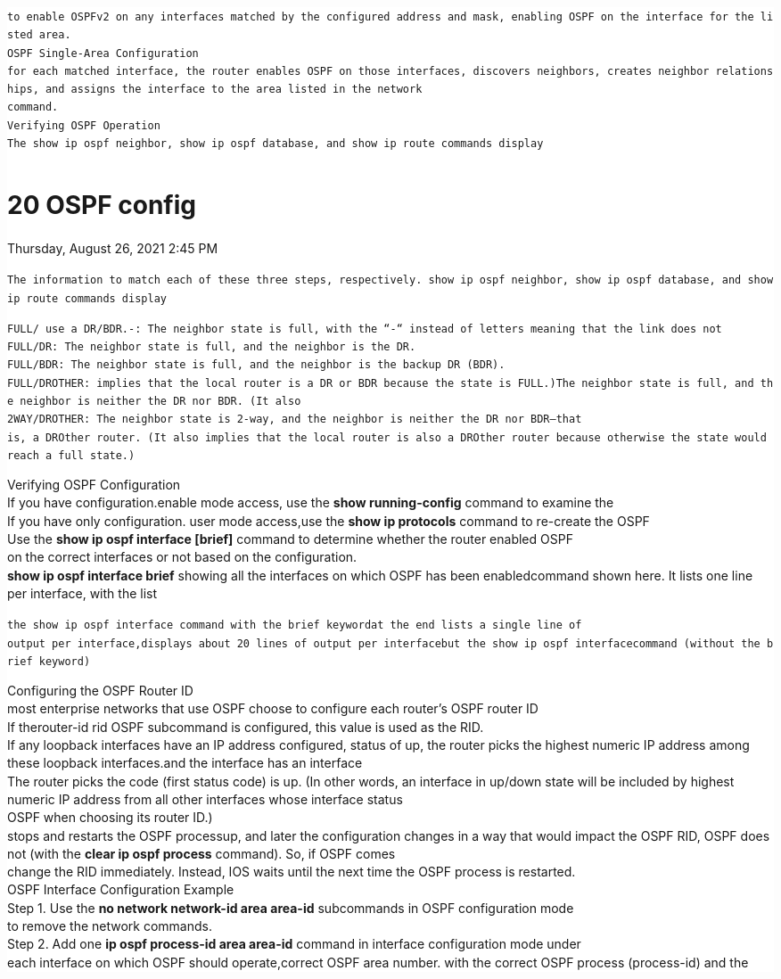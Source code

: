 ```
to enable OSPFv2 on any interfaces matched by the configured address and mask, enabling OSPF on the interface for the listed area.
OSPF Single-Area Configuration
for each matched interface, the router enables OSPF on those interfaces, discovers neighbors, creates neighbor relationships, and assigns the interface to the area listed in the network
command.
Verifying OSPF Operation
The show ip ospf neighbor, show ip ospf database, and show ip route commands display
```

# 20 OSPF config

Thursday, August 26, 2021 2:45 PM

```
The information to match each of these three steps, respectively. show ip ospf neighbor, show ip ospf database, and show ip route commands display
```

```
FULL/ use a DR/BDR.-: The neighbor state is full, with the “-“ instead of letters meaning that the link does not
FULL/DR: The neighbor state is full, and the neighbor is the DR.
FULL/BDR: The neighbor state is full, and the neighbor is the backup DR (BDR).
FULL/DROTHER: implies that the local router is a DR or BDR because the state is FULL.)The neighbor state is full, and the neighbor is neither the DR nor BDR. (It also
2WAY/DROTHER: The neighbor state is 2-way, and the neighbor is neither the DR nor BDR—that
is, a DROther router. (It also implies that the local router is also a DROther router because otherwise the state would reach a full state.)
```

Verifying OSPF Configuration  
If you have configuration.enable mode access, use the **show running-config** command to examine the  
If you have only configuration. user mode access,use the **show ip protocols** command to re-create the OSPF  
Use the **show ip ospf interface [brief]** command to determine whether the router enabled OSPF  
on the correct interfaces or not based on the configuration.  
**show ip ospf interface brief** showing all the interfaces on which OSPF has been enabledcommand shown here. It lists one line per interface, with the list

```
the show ip ospf interface command with the brief keywordat the end lists a single line of
output per interface,displays about 20 lines of output per interfacebut the show ip ospf interfacecommand (without the brief keyword)
```

Configuring the OSPF Router ID  
most enterprise networks that use OSPF choose to configure each router’s OSPF router ID  
If therouter-id rid OSPF subcommand is configured, this value is used as the RID.  
If any loopback interfaces have an IP address configured, status of up, the router picks the highest numeric IP address among these loopback interfaces.and the interface has an interface  
The router picks the code (first status code) is up. (In other words, an interface in up/down state will be included by highest numeric IP address from all other interfaces whose interface status  
OSPF when choosing its router ID.)  
stops and restarts the OSPF processup, and later the configuration changes in a way that would impact the OSPF RID, OSPF does not (with the **clear ip ospf process** command). So, if OSPF comes  
change the RID immediately. Instead, IOS waits until the next time the OSPF process is restarted.  
OSPF Interface Configuration Example  
Step 1. Use the **no network network-id area area-id** subcommands in OSPF configuration mode  
to remove the network commands.  
Step 2. Add one **ip ospf process-id area area-id** command in interface configuration mode under  
each interface on which OSPF should operate,correct OSPF area number. with the correct OSPF process (process-id) and the
